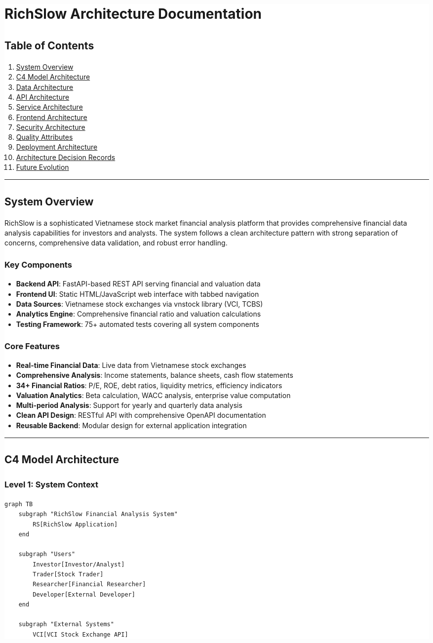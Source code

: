 # RichSlow Architecture Documentation

## Table of Contents
1. [System Overview](#system-overview)
2. [C4 Model Architecture](#c4-model-architecture)
3. [Data Architecture](#data-architecture)
4. [API Architecture](#api-architecture)
5. [Service Architecture](#service-architecture)
6. [Frontend Architecture](#frontend-architecture)
7. [Security Architecture](#security-architecture)
8. [Quality Attributes](#quality-attributes)
9. [Deployment Architecture](#deployment-architecture)
10. [Architecture Decision Records](#architecture-decision-records)
11. [Future Evolution](#future-evolution)

---

## System Overview

RichSlow is a sophisticated Vietnamese stock market financial analysis platform that provides comprehensive financial data analysis capabilities for investors and analysts. The system follows a clean architecture pattern with strong separation of concerns, comprehensive data validation, and robust error handling.

### Key Components
- **Backend API**: FastAPI-based REST API serving financial and valuation data
- **Frontend UI**: Static HTML/JavaScript web interface with tabbed navigation
- **Data Sources**: Vietnamese stock exchanges via vnstock library (VCI, TCBS)
- **Analytics Engine**: Comprehensive financial ratio and valuation calculations
- **Testing Framework**: 75+ automated tests covering all system components

### Core Features
- **Real-time Financial Data**: Live data from Vietnamese stock exchanges
- **Comprehensive Analysis**: Income statements, balance sheets, cash flow statements
- **34+ Financial Ratios**: P/E, ROE, debt ratios, liquidity metrics, efficiency indicators
- **Valuation Analytics**: Beta calculation, WACC analysis, enterprise value computation
- **Multi-period Analysis**: Support for yearly and quarterly data analysis
- **Clean API Design**: RESTful API with comprehensive OpenAPI documentation
- **Reusable Backend**: Modular design for external application integration

---

## C4 Model Architecture

### Level 1: System Context

```mermaid
graph TB
    subgraph "RichSlow Financial Analysis System"
        RS[RichSlow Application]
    end
    
    subgraph "Users"
        Investor[Investor/Analyst]
        Trader[Stock Trader]
        Researcher[Financial Researcher]
        Developer[External Developer]
    end
    
    subgraph "External Systems"
        VCI[VCI Stock Exchange API]
```